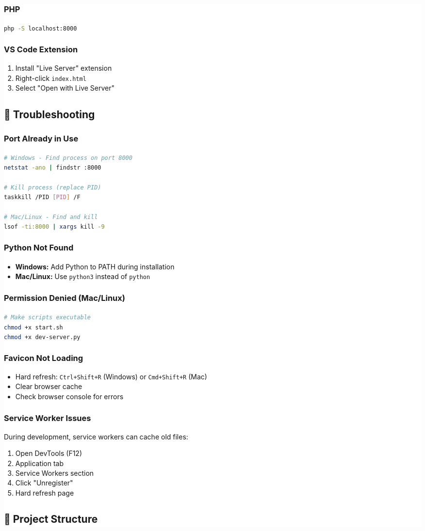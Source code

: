 ### PHP
```bash
php -S localhost:8000
```

### VS Code Extension
1. Install "Live Server" extension
2. Right-click `index.html`
3. Select "Open with Live Server"

## 🐛 Troubleshooting

### Port Already in Use
```bash
# Windows - Find process on port 8000
netstat -ano | findstr :8000

# Kill process (replace PID)
taskkill /PID [PID] /F

# Mac/Linux - Find and kill
lsof -ti:8000 | xargs kill -9
```

### Python Not Found
- **Windows:** Add Python to PATH during installation
- **Mac/Linux:** Use `python3` instead of `python`

### Permission Denied (Mac/Linux)
```bash
# Make scripts executable
chmod +x start.sh
chmod +x dev-server.py
```

### Favicon Not Loading
- Hard refresh: `Ctrl+Shift+R` (Windows) or `Cmd+Shift+R` (Mac)
- Clear browser cache
- Check browser console for errors

### Service Worker Issues
During development, service workers can cache old files:
1. Open DevTools (F12)
2. Application tab
3. Service Workers section
4. Click "Unregister"
5. Hard refresh page

## 📂 Project Structure
